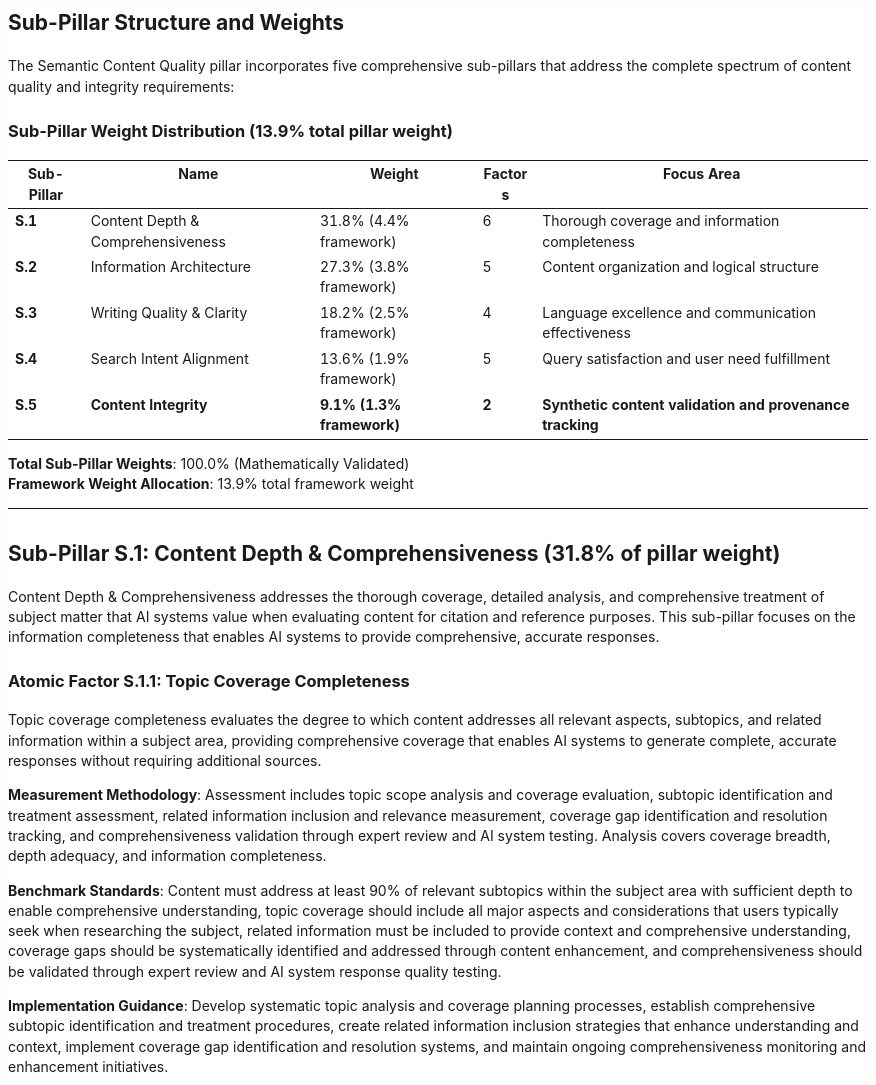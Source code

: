 
## Sub-Pillar Structure and Weights

The Semantic Content Quality pillar incorporates five comprehensive sub-pillars that address the complete spectrum of content quality and integrity requirements:

### Sub-Pillar Weight Distribution (13.9% total pillar weight)

| Sub-Pillar | Name | Weight | Factors | Focus Area |
|------------|------|--------|---------|------------|
| **S.1** | Content Depth & Comprehensiveness | 31.8% (4.4% framework) | 6 | Thorough coverage and information completeness |
| **S.2** | Information Architecture | 27.3% (3.8% framework) | 5 | Content organization and logical structure |
| **S.3** | Writing Quality & Clarity | 18.2% (2.5% framework) | 4 | Language excellence and communication effectiveness |
| **S.4** | Search Intent Alignment | 13.6% (1.9% framework) | 5 | Query satisfaction and user need fulfillment |
| **S.5** | **Content Integrity** | **9.1% (1.3% framework)** | **2** | **Synthetic content validation and provenance tracking** |

**Total Sub-Pillar Weights**: 100.0% (Mathematically Validated)  
**Framework Weight Allocation**: 13.9% total framework weight

---

## Sub-Pillar S.1: Content Depth & Comprehensiveness (31.8% of pillar weight)

Content Depth & Comprehensiveness addresses the thorough coverage, detailed analysis, and comprehensive treatment of subject matter that AI systems value when evaluating content for citation and reference purposes. This sub-pillar focuses on the information completeness that enables AI systems to provide comprehensive, accurate responses.

### Atomic Factor S.1.1: Topic Coverage Completeness

Topic coverage completeness evaluates the degree to which content addresses all relevant aspects, subtopics, and related information within a subject area, providing comprehensive coverage that enables AI systems to generate complete, accurate responses without requiring additional sources.

**Measurement Methodology**: Assessment includes topic scope analysis and coverage evaluation, subtopic identification and treatment assessment, related information inclusion and relevance measurement, coverage gap identification and resolution tracking, and comprehensiveness validation through expert review and AI system testing. Analysis covers coverage breadth, depth adequacy, and information completeness.

**Benchmark Standards**: Content must address at least 90% of relevant subtopics within the subject area with sufficient depth to enable comprehensive understanding, topic coverage should include all major aspects and considerations that users typically seek when researching the subject, related information must be included to provide context and comprehensive understanding, coverage gaps should be systematically identified and addressed through content enhancement, and comprehensiveness should be validated through expert review and AI system response quality testing.

**Implementation Guidance**: Develop systematic topic analysis and coverage planning processes, establish comprehensive subtopic identification and treatment procedures, create related information inclusion strategies that enhance understanding and context, implement coverage gap identification and resolution systems, and maintain ongoing comprehensiveness monitoring and enhancement initiatives.
